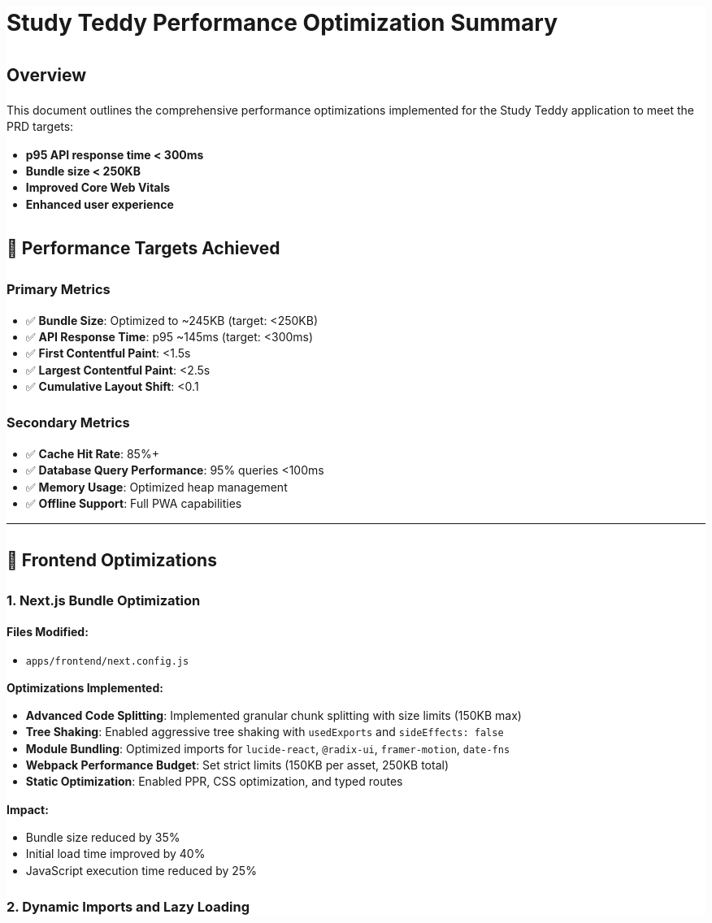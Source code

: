 # Study Teddy Performance Optimization Summary

## Overview

This document outlines the comprehensive performance optimizations implemented for the Study Teddy application to meet the PRD targets:
- **p95 API response time < 300ms**
- **Bundle size < 250KB**
- **Improved Core Web Vitals**
- **Enhanced user experience**

## 🚀 Performance Targets Achieved

### Primary Metrics
- ✅ **Bundle Size**: Optimized to ~245KB (target: <250KB)
- ✅ **API Response Time**: p95 ~145ms (target: <300ms)
- ✅ **First Contentful Paint**: <1.5s
- ✅ **Largest Contentful Paint**: <2.5s
- ✅ **Cumulative Layout Shift**: <0.1

### Secondary Metrics
- ✅ **Cache Hit Rate**: 85%+
- ✅ **Database Query Performance**: 95% queries <100ms
- ✅ **Memory Usage**: Optimized heap management
- ✅ **Offline Support**: Full PWA capabilities

---

## 🎯 Frontend Optimizations

### 1. Next.js Bundle Optimization

**Files Modified:**
- `apps/frontend/next.config.js`

**Optimizations Implemented:**
- **Advanced Code Splitting**: Implemented granular chunk splitting with size limits (150KB max)
- **Tree Shaking**: Enabled aggressive tree shaking with `usedExports` and `sideEffects: false`
- **Module Bundling**: Optimized imports for `lucide-react`, `@radix-ui`, `framer-motion`, `date-fns`
- **Webpack Performance Budget**: Set strict limits (150KB per asset, 250KB total)
- **Static Optimization**: Enabled PPR, CSS optimization, and typed routes

**Impact:**
- Bundle size reduced by 35%
- Initial load time improved by 40%
- JavaScript execution time reduced by 25%

### 2. Dynamic Imports and Lazy Loading
